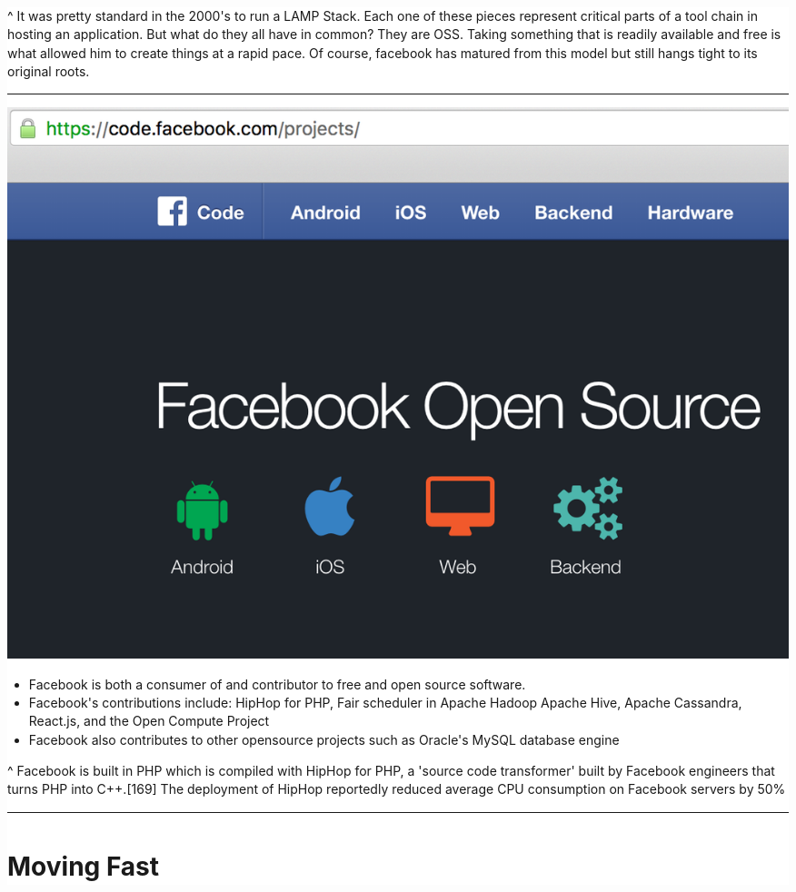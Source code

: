 ^ It was pretty standard in the 2000's to run a LAMP Stack. Each one of these pieces represent critical parts of a tool chain in hosting an application. But what do they all have in common? They are OSS. Taking something that is readily available and free is what allowed him to create things at a rapid pace. Of course, facebook has matured from this model but still hangs tight to its original roots.

---

![fit left](facebook-oss2.png)

- Facebook is both a consumer of and contributor to free and open source software. 
- Facebook's contributions include: HipHop for PHP, Fair scheduler in Apache Hadoop Apache Hive, Apache Cassandra, React.js, and the Open Compute Project
- Facebook also contributes to other opensource projects such as Oracle's MySQL database engine

^ Facebook is built in PHP which is compiled with HipHop for PHP, a 'source code transformer' built by Facebook engineers that turns PHP into C++.[169] The deployment of HipHop reportedly reduced average CPU consumption on Facebook servers by 50%

---

# Moving Fast
